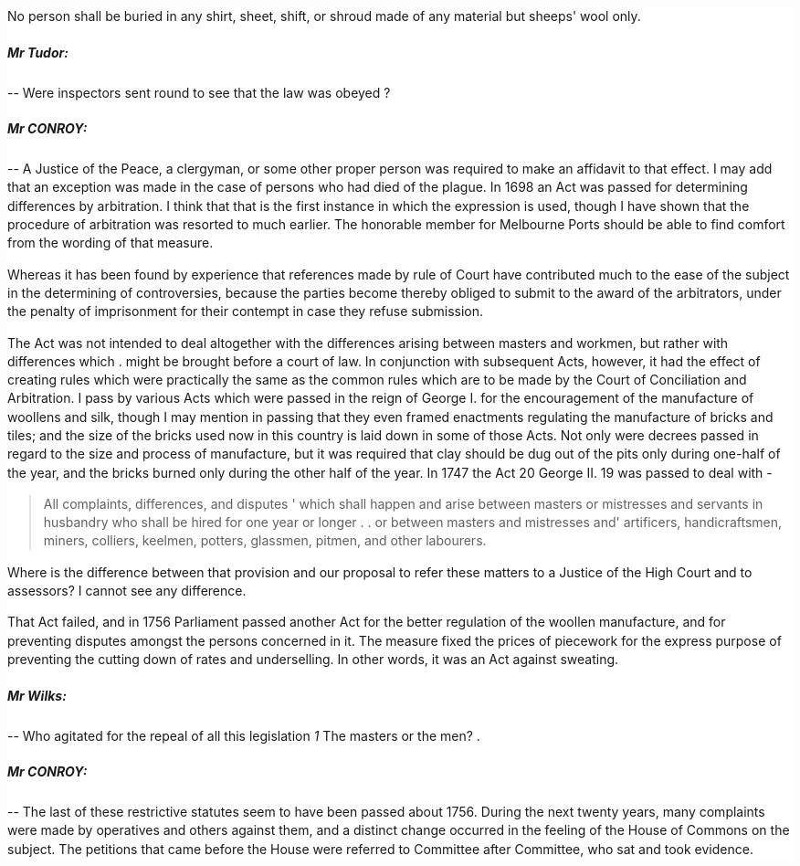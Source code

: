 No person shall be buried in any shirt, sheet, shift, or shroud made of any material but sheeps' wool only. 

##### Mr Tudor:

-- Were inspectors sent round to see that the law was obeyed ? 

##### Mr CONROY:

-- A Justice of the Peace, a clergyman, or some other proper person was required to make an affidavit to that effect. I may add that an exception was made in the case of persons who had died of the plague. In 1698 an Act was passed for determining differences by arbitration. I think that that is the first instance in which the expression is used, though I have shown that the procedure of arbitration was resorted to much earlier. The honorable member for Melbourne Ports should be able to find comfort from the wording of that measure. 

Whereas it has been found by experience that references made by rule of Court have contributed much to the ease of the subject in the determining of controversies, because the parties become thereby obliged to submit to the award of the arbitrators, under the penalty of imprisonment for their contempt in case they refuse submission. 

The Act was not intended to deal altogether with the differences arising between masters and workmen, but rather with differences which . might be brought before a court of law. In conjunction with subsequent Acts, however, it had the effect of creating rules which were practically the same as the common rules which are to be made by the Court of Conciliation and Arbitration. I pass by various Acts which were passed in the reign of George I. for the encouragement of the manufacture of woollens and silk, though I may mention in passing that they even framed enactments regulating the manufacture of bricks and tiles; and the size of the bricks used now in this country is laid down in some of those Acts. Not only were decrees passed in regard to the size and process of manufacture, but it was required that clay should be dug out of the pits only during one-half of the year, and the bricks burned only during the other half of the year. In 1747 the Act 20 George II. 19 was passed to deal with - 

  >All complaints, differences, and disputes ' which shall happen and arise between masters or mistresses and servants in husbandry who shall be hired for one year or longer  . . or between masters and mistresses and' artificers, handicraftsmen, miners, colliers, keelmen, potters, glassmen, pitmen, and other labourers. 

Where is the difference between that provision and our proposal to refer these matters to a Justice of the High Court and to assessors? I cannot see any difference. 

That Act failed, and in 1756 Parliament passed another Act for the better regulation of the woollen manufacture, and for preventing disputes amongst the persons concerned in it. The measure fixed the prices of piecework for the express purpose of preventing the cutting down of rates and underselling. In other words, it was an Act against sweating. 

##### Mr Wilks:

-- Who agitated for the repeal of all this legislation  *1*  The masters or the men? . 

##### Mr CONROY:

-- The last of these restrictive statutes seem to have been passed about 1756. During the next twenty years, many complaints were made by operatives and others against them, and a distinct change occurred in the feeling of the House of Commons on the subject. The petitions that came before the House were referred to Committee after Committee, who sat and took evidence. 
